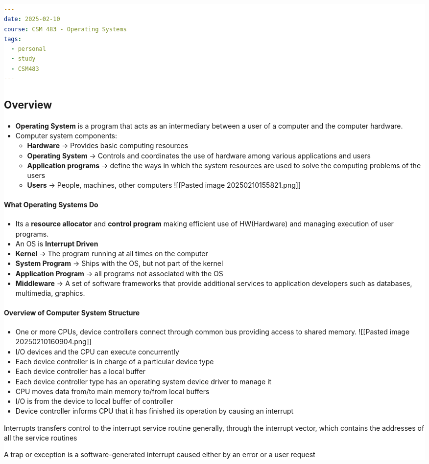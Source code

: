 ```yaml
---
date: 2025-02-10
course: CSM 483 - Operating Systems
tags:
  - personal
  - study
  - CSM483
---
```

## **Overview**

- **Operating System** is a program that acts as an intermediary between a user of a computer and the computer hardware.
- Computer system components:
	- **Hardware** -> Provides basic computing resources
	- **Operating System** -> Controls and coordinates the use of hardware among various applications and users
	- **Application programs** -> define the ways in which the system resources are used to solve the computing problems of the users
	- **Users** -> People, machines, other computers
	![[Pasted image 20250210155821.png]]

#### **What Operating Systems Do**

- Its a **resource allocator** and **control program** making efficient use of HW(Hardware) and managing execution of user programs.
- An OS is **Interrupt Driven**
- **Kernel** -> The program running at all times on the computer
- **System Program** -> Ships with the OS, but not part of the kernel
- **Application Program** -> all programs not associated with the OS
- **Middleware** -> A set of software frameworks that provide additional services to application developers such as databases, multimedia, graphics.

#### **Overview of Computer System Structure**

- One or more CPUs, device controllers connect through common bus providing access to shared memory.
 ![[Pasted image 20250210160904.png]]
- I/O devices and the CPU can execute concurrently
- Each device controller is in charge of a particular device type
- Each device controller has a local buffer
- Each device controller type has an operating system device driver to manage it
- CPU moves data from/to main memory to/from local buffers
- I/O is from the device to local buffer of controller
- Device controller informs CPU that it has finished its operation by causing an interrupt

Interrupts transfers control to the interrupt service routine generally, through the interrupt vector, which contains the addresses of all the service routines

A trap or exception is a software-generated interrupt caused either by an error or a user request
